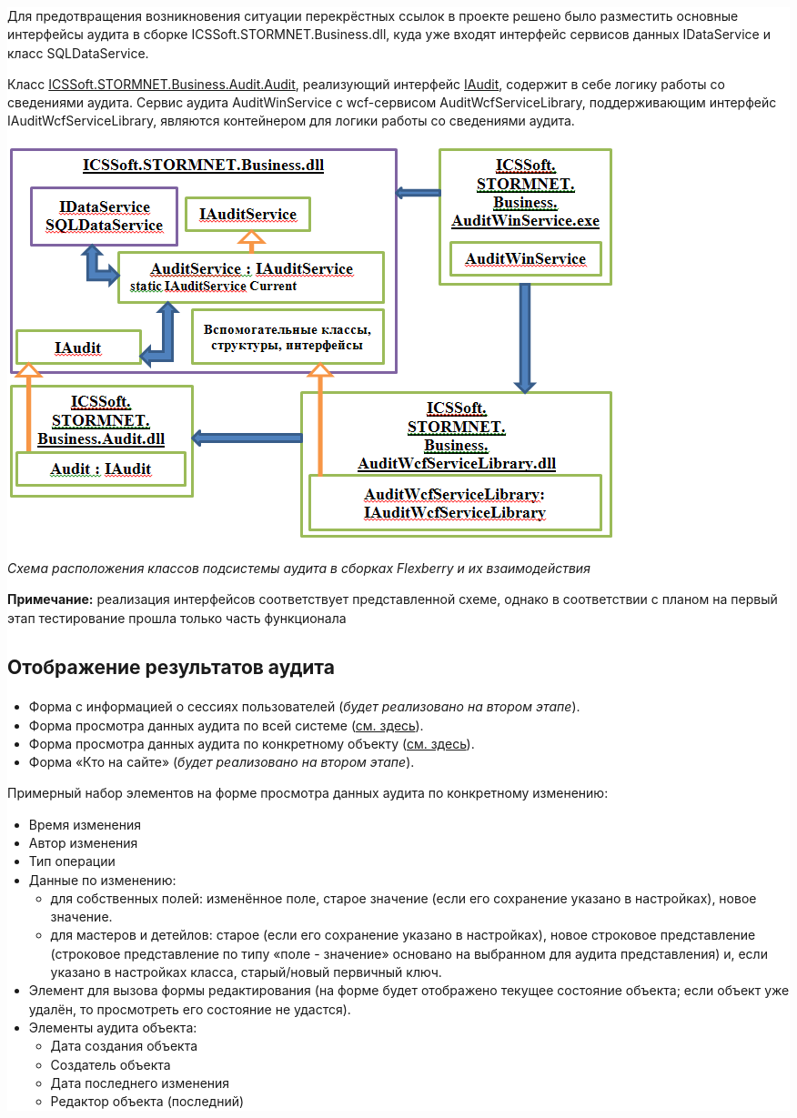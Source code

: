 Для предотвращения возникновения ситуации перекрёстных ссылок в проекте решено было разместить основные интерфейсы аудита в сборке ICSSoft.STORMNET.Business.dll, куда уже входят интерфейс сервисов данных IDataService и класс SQLDataService.

Класс [ICSSoft.STORMNET.Business.Audit.Audit](efs_i-audit.html), реализующий интерфейс [IAudit](efs_i-audit.html), содержит в себе логику работы со сведениями аудита.
Сервис аудита AuditWinService c wcf-сервисом AuditWcfServiceLibrary, поддерживающим интерфейс IAuditWcfServiceLibrary, являются контейнером для логики работы со сведениями аудита.

![](/images/pages/products/flexberry-aspnet/audit/audit-diagramm4.PNG)

*Схема расположения классов подсистемы аудита в сборках Flexberry и их взаимодействия*

**Примечание:** реализация интерфейсов соответствует представленной схеме, однако в соответствии с планом на первый этап тестирование прошла только часть функционала

## Отображение результатов аудита

* Форма с информацией о сессиях пользователей (*будет реализовано на втором этапе*).
* Форма просмотра данных аудита по всей системе ([см. здесь](fa_audit-web-forms.html)).
* Форма просмотра данных аудита по конкретному объекту ([см. здесь](fa_audit-web-forms.html)).
* Форма «Кто на сайте» (*будет реализовано на втором этапе*).

Примерный набор элементов на форме просмотра данных аудита по конкретному изменению:

* Время изменения
* Автор изменения
* Тип операции
* Данные по изменению:
    * для собственных полей: изменённое поле, старое значение (если его сохранение указано в настройках), новое значение.
    * для мастеров и детейлов: старое (если его сохранение указано в настройках), новое строковое представление (строковое представление по типу «поле - значение» основано на выбранном для аудита представления) и, если указано в настройках класса, старый/новый первичный ключ.
* Элемент для вызова формы редактирования (на форме будет отображено текущее состояние объекта; если объект уже удалён, то просмотреть его состояние не удастся).
* Элементы аудита объекта:
    * Дата создания объекта
    * Создатель объекта
    * Дата последнего изменения
    * Редактор объекта (последний)
